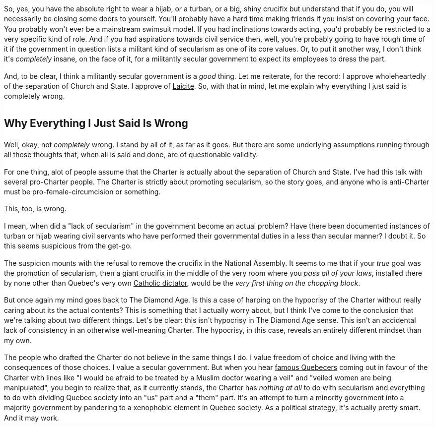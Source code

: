 So, yes, you have the absolute right to wear a hijab, or a turban, or a big,
shiny crucifix but understand that if you do, you will necessarily be
closing some doors to yourself. You'll probably have a hard time making
friends if you insist on covering your face. You probably won't ever be a
mainstream swimsuit model. If you had inclinations towards acting, you'd
probably be restricted to a very specific kind of role. And if you had
aspirations towards civil service then, well, you're probably going to have
rough time of it if the government in question lists a militant kind of
secularism as one of its core values. Or, to put it another way, I don't
think it's *completely* insane, on the face of it, for a militantly secular
government to expect its employees to dress the part.

And, to be clear, I think a militantly secular government is a *good*
thing. Let me reiterate, for the record: I approve wholeheartedly of the
separation of Church and State.  I approve of [Laicite][7]. So, with that in
mind, let me explain why everything I just said is completely wrong.

## Why Everything I Just Said Is Wrong

Well, okay, not *completely* wrong. I stand by all of it, as far as it
goes. But there are some underlying assumptions running through all those
thoughts that, when all is said and done, are of questionable validity.

For one thing, alot of people assume that the Charter is actually about the
separation of Church and State. I've had this talk with several pro-Charter
people. The Charter is strictly about promoting secularism, so the story
goes, and anyone who is anti-Charter must be pro-female-circumcision or
something.

This, too, is wrong.

I mean, when did a "lack of secularism" in the government become an actual
problem? Have there been documented instances of turban or hijab wearing
civil servants who have performed their governmental duties in a less than
secular manner? I doubt it. So this seems suspicious from the get-go.

The suspicion mounts with the refusal to remove the crucifix in the National
Assembly. It seems to me that if your *true* goal was the promotion of
secularism, then a giant crucifix in the middle of the very room where you
*pass all of your laws*, installed there by none other than Quebec's very
own [Catholic dictator][8], would be the *very first thing on the chopping
block*.

But once again my mind goes back to The Diamond Age. Is this a case of
harping on the hypocrisy of the Charter without really caring about its the
actual contents? This is something that I actually worry about, but I think
I've come to the conclusion that we're talking about two different
things. Let's be clear: this isn't hypocrisy in The Diamond Age sense. This
isn't an accidental lack of consistency in an otherwise well-meaning
Charter. The hypocrisy, in this case, reveals an entirely different mindset
than my own.

The people who drafted the Charter do not believe in the same things I do. I
value freedom of choice and living with the consequences of those choices.
I value a secular government. But when you hear [famous Quebecers][9] coming
out in favour of the Charter with lines like "I would be afraid to be
treated by a Muslim doctor wearing a veil" and "veiled women are being
manipulated", you begin to realize that, as it currently stands, the Charter
has *nothing at all* to do with secularism and everything to do with
dividing Quebec society into an "us" part and a "them" part. It's an attempt
to turn a minority government into a majority government by pandering to a
xenophobic element in Quebec society. As a political strategy, it's actually
pretty smart. And it may work.


[1]: http://en.wikipedia.org/wiki/The_Diamond_Age
[2]: http://en.wikipedia.org/wiki/Charter_of_Quebec_Values
[3]: http://en.wikipedia.org/wiki/Godwin%27s_law
[4]: /2012/06/28/niqabs
[5]: http://itspronouncedmetrosexual.com/2012/11/30-examples-of-male-privilege/
[6]: http://xkcd.com/385/
[7]: http://en.wikipedia.org/wiki/La%C3%AFcit%C3%A9
[8]: http://en.wikipedia.org/wiki/Maurice_Duplessis
[9]: http://www.ixdaily.com/grind/a9116c1a393ce6661245f6609a81130830e2949e/
[10]: http://en.wikipedia.org/wiki/Bill_101